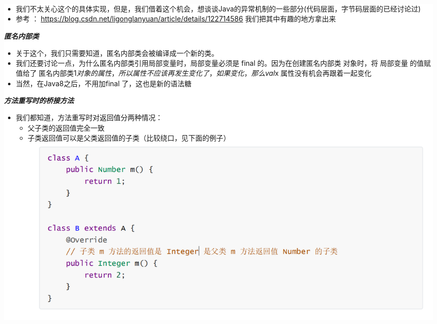 - 我们不太关心这个的具体实现，但是，我们借着这个机会，想谈谈Java的异常机制的一些部分(代码层面，字节码层面的已经讨论过)
- 参考 ： https://blog.csdn.net/ligonglanyuan/article/details/122714586 我们把其中有趣的地方拿出来


***匿名内部类***  
- 关于这个，我们只需要知道，匿名内部类会被编译成一个新的类。
- 我们还要讨论一点，为什么匿名内部类引用局部变量时，局部变量必须是 final 的。因为在创建匿名内部类 对象时，将 局部变量 的值赋值给了 匿名内部类$1 对象的  属性，所以  属性不应该再发生变化了，如果变化，那么 val$x 属性没有机会再跟着一起变化
- 当然，在Java8之后，不用加final 了，这也是新的语法糖  

***方法重写时的桥接方法***  
- 我们都知道，方法重写时对返回值分两种情况：
  - 父子类的返回值完全一致
  - 子类返回值可以是父类返回值的子类（比较绕口，见下面的例子）
![](img/截屏2024-04-11%2000.43.00.png)
